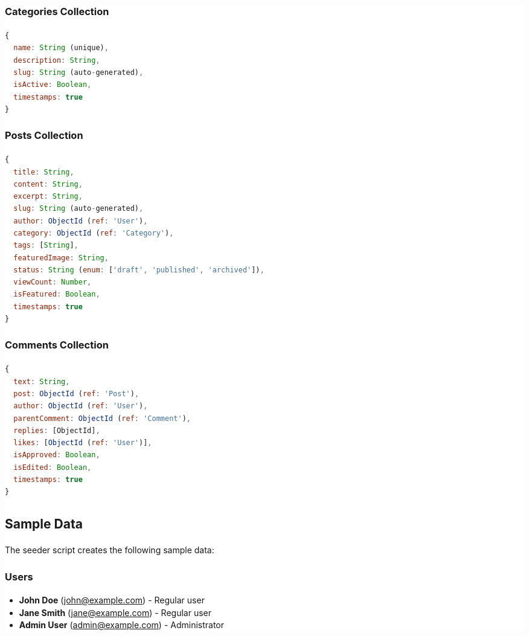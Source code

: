 ### Categories Collection
```javascript
{
  name: String (unique),
  description: String,
  slug: String (auto-generated),
  isActive: Boolean,
  timestamps: true
}
```

### Posts Collection
```javascript
{
  title: String,
  content: String,
  excerpt: String,
  slug: String (auto-generated),
  author: ObjectId (ref: 'User'),
  category: ObjectId (ref: 'Category'),
  tags: [String],
  featuredImage: String,
  status: String (enum: ['draft', 'published', 'archived']),
  viewCount: Number,
  isFeatured: Boolean,
  timestamps: true
}
```

### Comments Collection
```javascript
{
  text: String,
  post: ObjectId (ref: 'Post'),
  author: ObjectId (ref: 'User'),
  parentComment: ObjectId (ref: 'Comment'),
  replies: [ObjectId],
  likes: [ObjectId (ref: 'User')],
  isApproved: Boolean,
  isEdited: Boolean,
  timestamps: true
}
```

## Sample Data

The seeder script creates the following sample data:

### Users
- **John Doe** (john@example.com) - Regular user
- **Jane Smith** (jane@example.com) - Regular user  
- **Admin User** (admin@example.com) - Administrator

